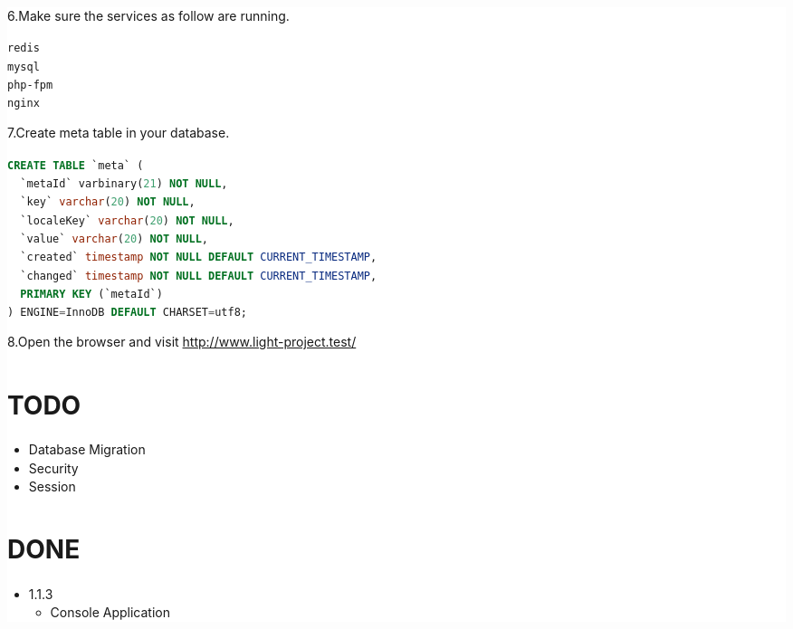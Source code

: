 6.Make sure the services as follow are running.
```
redis
mysql
php-fpm
nginx
```

7.Create meta table in your database.

```sql
CREATE TABLE `meta` (
  `metaId` varbinary(21) NOT NULL,
  `key` varchar(20) NOT NULL,
  `localeKey` varchar(20) NOT NULL,
  `value` varchar(20) NOT NULL,
  `created` timestamp NOT NULL DEFAULT CURRENT_TIMESTAMP,
  `changed` timestamp NOT NULL DEFAULT CURRENT_TIMESTAMP,
  PRIMARY KEY (`metaId`)
) ENGINE=InnoDB DEFAULT CHARSET=utf8;
```

8.Open the browser and visit http://www.light-project.test/

# TODO

- Database Migration
- Security
- Session

# DONE

- 1.1.3
    - Console Application

